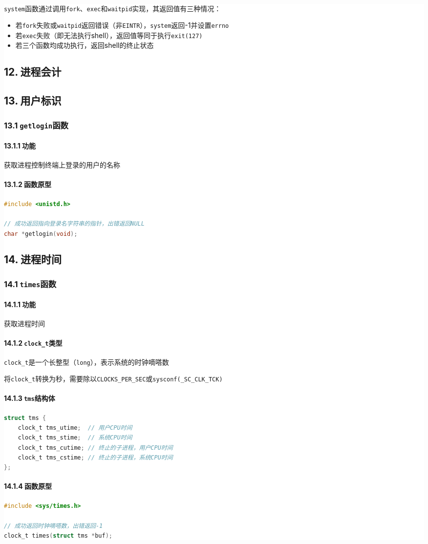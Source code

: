 `system`函数通过调用`fork`、`exec`和`waitpid`实现，其返回值有三种情况：

+ 若`fork`失败或`waitpid`返回错误（非`EINTR`），`system`返回-1并设置`errno`
+ 若`exec`失败（即无法执行shell），返回值等同于执行`exit(127)`
+ 若三个函数均成功执行，返回shell的终止状态

## 12. 进程会计

## 13. 用户标识

### 13.1 `getlogin`函数

#### 13.1.1 功能

获取进程控制终端上登录的用户的名称

#### 13.1.2 函数原型

```C
#include <unistd.h>

// 成功返回指向登录名字符串的指针，出错返回NULL
char *getlogin(void);
```

## 14. 进程时间

### 14.1 `times`函数

#### 14.1.1 功能

获取进程时间

#### 14.1.2 `clock_t`类型

`clock_t`是一个长整型（`long`），表示系统的时钟嘀嗒数

将`clock_t`转换为秒，需要除以`CLOCKS_PER_SEC`或`sysconf(_SC_CLK_TCK)`

#### 14.1.3 `tms`结构体

```C
struct tms {
    clock_t tms_utime;  // 用户CPU时间
    clock_t tms_stime;  // 系统CPU时间
    clock_t tms_cutime; // 终止的子进程，用户CPU时间
    clock_t tms_cstime; // 终止的子进程，系统CPU时间
};
```

#### 14.1.4 函数原型

```C
#include <sys/times.h>

// 成功返回时钟嘀嗒数，出错返回-1
clock_t times(struct tms *buf);
```



